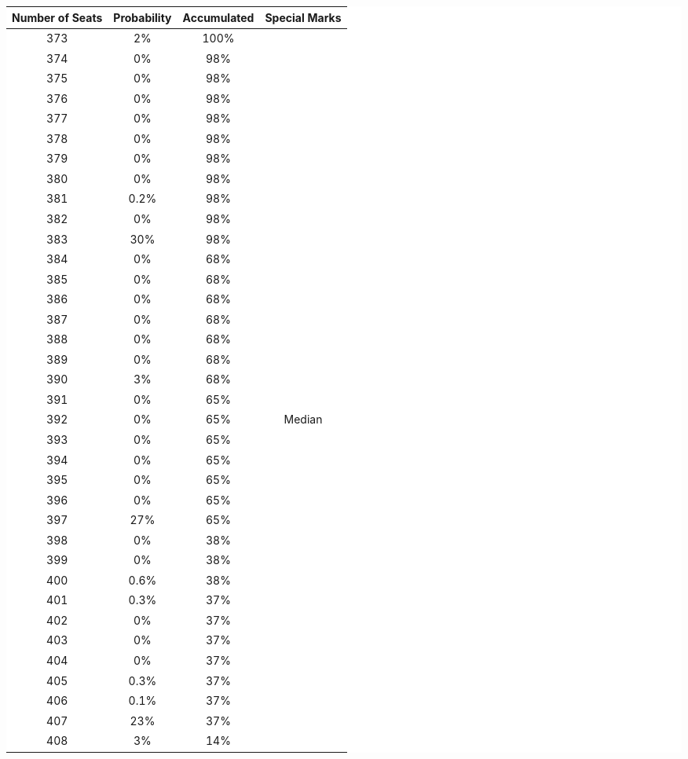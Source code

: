 | Number of Seats | Probability | Accumulated | Special Marks |
|:---------------:|:-----------:|:-----------:|:-------------:|
| 373 | 2% | 100% |  |
| 374 | 0% | 98% |  |
| 375 | 0% | 98% |  |
| 376 | 0% | 98% |  |
| 377 | 0% | 98% |  |
| 378 | 0% | 98% |  |
| 379 | 0% | 98% |  |
| 380 | 0% | 98% |  |
| 381 | 0.2% | 98% |  |
| 382 | 0% | 98% |  |
| 383 | 30% | 98% |  |
| 384 | 0% | 68% |  |
| 385 | 0% | 68% |  |
| 386 | 0% | 68% |  |
| 387 | 0% | 68% |  |
| 388 | 0% | 68% |  |
| 389 | 0% | 68% |  |
| 390 | 3% | 68% |  |
| 391 | 0% | 65% |  |
| 392 | 0% | 65% | Median |
| 393 | 0% | 65% |  |
| 394 | 0% | 65% |  |
| 395 | 0% | 65% |  |
| 396 | 0% | 65% |  |
| 397 | 27% | 65% |  |
| 398 | 0% | 38% |  |
| 399 | 0% | 38% |  |
| 400 | 0.6% | 38% |  |
| 401 | 0.3% | 37% |  |
| 402 | 0% | 37% |  |
| 403 | 0% | 37% |  |
| 404 | 0% | 37% |  |
| 405 | 0.3% | 37% |  |
| 406 | 0.1% | 37% |  |
| 407 | 23% | 37% |  |
| 408 | 3% | 14% |  |